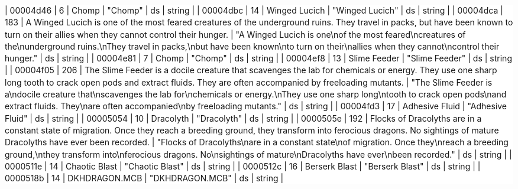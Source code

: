 | 00004d46 | 6            | Chomp                                                                                                                                                                                                                   | "Chomp"                                                                                                                                                                                                                            | ds        | string |
| 00004dbc | 14           | Winged Lucich                                                                                                                                                                                                           | "Winged Lucich"                                                                                                                                                                                                                    | ds        | string |
| 00004dca | 183          | A Winged Lucich is one of the most feared creatures of the underground ruins. They travel in packs, but have been known to turn on their allies when they cannot control their hunger.                                  | "A Winged Lucich is one\nof the most feared\ncreatures of the\nunderground ruins.\nThey travel in packs,\nbut have been known\nto turn on their\nallies when they cannot\ncontrol their hunger."                                   | ds        | string |
| 00004e81 | 7            | Chomp                                                                                                                                                                                                                   | "Chomp"                                                                                                                                                                                                                            | ds        | string |
| 00004ef8 | 13           | Slime Feeder                                                                                                                                                                                                            | "Slime Feeder"                                                                                                                                                                                                                     | ds        | string |
| 00004f05 | 206          | The Slime Feeder is a docile creature that scavenges the lab for chemicals or energy. They use one sharp long tooth to crack open pods and extract fluids. They are often accompanied by freeloading mutants.           | "The Slime Feeder is a\ndocile creature that\nscavenges the lab for\nchemicals or energy.\nThey use one sharp long\ntooth to crack open pods\nand extract fluids. They\nare often accompanied\nby freeloading mutants."            | ds        | string |
| 00004fd3 | 17           | Adhesive Fluid                                                                                                                                                                                                          | "Adhesive Fluid"                                                                                                                                                                                                                   | ds        | string |
| 00005054 | 10           | Dracolyth                                                                                                                                                                                                               | "Dracolyth"                                                                                                                                                                                                                        | ds        | string |
| 0000505e | 192          | Flocks of Dracolyths are in a constant state of migration. Once they reach a breeding ground, they transform into ferocious dragons. No sightings of mature Dracolyths have ever been recorded.                         | "Flocks of Dracolyths\nare in a constant state\nof migration. Once they\nreach a breeding ground,\nthey transform into\nferocious dragons. No\nsightings of mature\nDracolyths have ever\nbeen recorded."                          | ds        | string |
| 0000511e | 14           | Chaotic Blast                                                                                                                                                                                                           | "Chaotic Blast"                                                                                                                                                                                                                    | ds        | string |
| 0000512c | 16           | Berserk Blast                                                                                                                                                                                                           | "Berserk Blast"                                                                                                                                                                                                                    | ds        | string |
| 0000518b | 14           | DKHDRAGON.MCB                                                                                                                                                                                                           | "DKHDRAGON.MCB"                                                                                                                                                                                                                    | ds        | string |